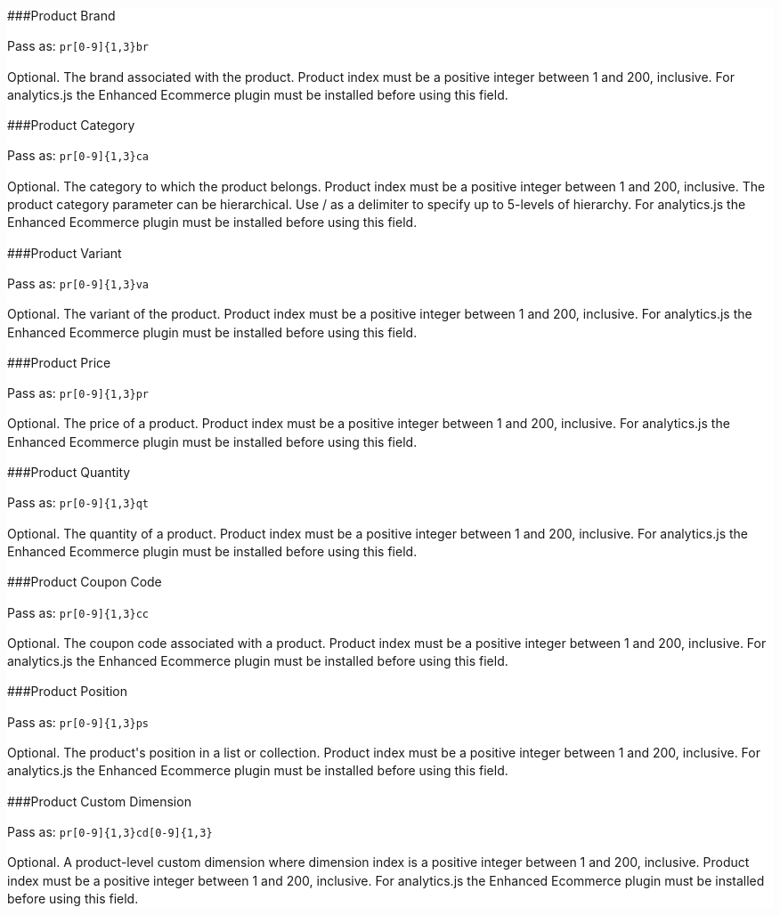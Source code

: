 ###Product Brand

Pass as: `pr[0-9]{1,3}br`

Optional. The brand associated with the product. Product index must be a positive integer between 1 and 200, inclusive. For analytics.js the Enhanced Ecommerce plugin must be installed before using this field.

###Product Category

Pass as: `pr[0-9]{1,3}ca`

Optional. The category to which the product belongs. Product index must be a positive integer between 1 and 200, inclusive. The product category parameter can be hierarchical. Use / as a delimiter to specify up to 5-levels of hierarchy. For analytics.js the Enhanced Ecommerce plugin must be installed before using this field.

###Product Variant

Pass as: `pr[0-9]{1,3}va`

Optional. The variant of the product. Product index must be a positive integer between 1 and 200, inclusive. For analytics.js the Enhanced Ecommerce plugin must be installed before using this field.

###Product Price

Pass as: `pr[0-9]{1,3}pr`

Optional. The price of a product. Product index must be a positive integer between 1 and 200, inclusive. For analytics.js the Enhanced Ecommerce plugin must be installed before using this field.

###Product Quantity

Pass as: `pr[0-9]{1,3}qt`

Optional. The quantity of a product. Product index must be a positive integer between 1 and 200, inclusive. For analytics.js the Enhanced Ecommerce plugin must be installed before using this field.

###Product Coupon Code

Pass as: `pr[0-9]{1,3}cc`

Optional. The coupon code associated with a product. Product index must be a positive integer between 1 and 200, inclusive. For analytics.js the Enhanced Ecommerce plugin must be installed before using this field.

###Product Position

Pass as: `pr[0-9]{1,3}ps`

Optional. The product's position in a list or collection. Product index must be a positive integer between 1 and 200, inclusive. For analytics.js the Enhanced Ecommerce plugin must be installed before using this field.

###Product Custom Dimension

Pass as: `pr[0-9]{1,3}cd[0-9]{1,3}`

Optional. A product-level custom dimension where dimension index is a positive integer between 1 and 200, inclusive. Product index must be a positive integer between 1 and 200, inclusive. For analytics.js the Enhanced Ecommerce plugin must be installed before using this field.

